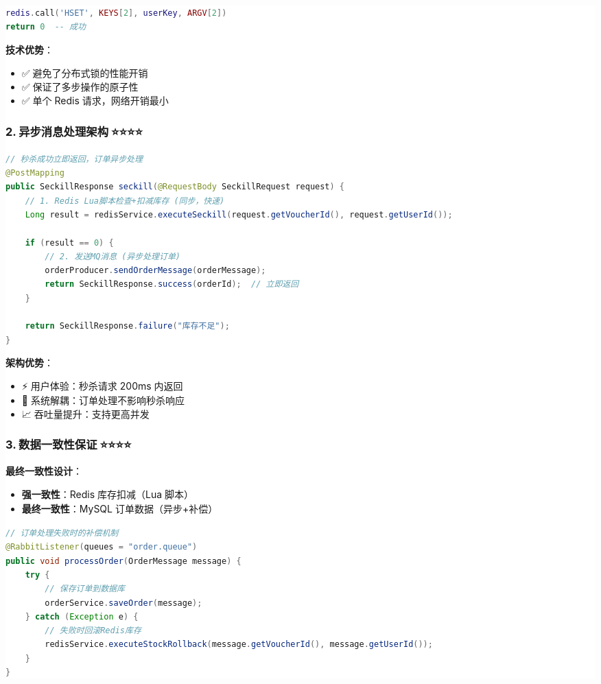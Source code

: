 ```lua
redis.call('HSET', KEYS[2], userKey, ARGV[2])
return 0  -- 成功
```

**技术优势**：

- ✅ 避免了分布式锁的性能开销
- ✅ 保证了多步操作的原子性
- ✅ 单个 Redis 请求，网络开销最小

### 2. 异步消息处理架构 ⭐⭐⭐⭐

```java
// 秒杀成功立即返回，订单异步处理
@PostMapping
public SeckillResponse seckill(@RequestBody SeckillRequest request) {
    // 1. Redis Lua脚本检查+扣减库存 (同步，快速)
    Long result = redisService.executeSeckill(request.getVoucherId(), request.getUserId());

    if (result == 0) {
        // 2. 发送MQ消息 (异步处理订单)
        orderProducer.sendOrderMessage(orderMessage);
        return SeckillResponse.success(orderId);  // 立即返回
    }

    return SeckillResponse.failure("库存不足");
}
```

**架构优势**：

- ⚡ 用户体验：秒杀请求 200ms 内返回
- 🔄 系统解耦：订单处理不影响秒杀响应
- 📈 吞吐量提升：支持更高并发

### 3. 数据一致性保证 ⭐⭐⭐⭐

**最终一致性设计**：

- **强一致性**：Redis 库存扣减（Lua 脚本）
- **最终一致性**：MySQL 订单数据（异步+补偿）

```java
// 订单处理失败时的补偿机制
@RabbitListener(queues = "order.queue")
public void processOrder(OrderMessage message) {
    try {
        // 保存订单到数据库
        orderService.saveOrder(message);
    } catch (Exception e) {
        // 失败时回滚Redis库存
        redisService.executeStockRollback(message.getVoucherId(), message.getUserId());
    }
}
```
